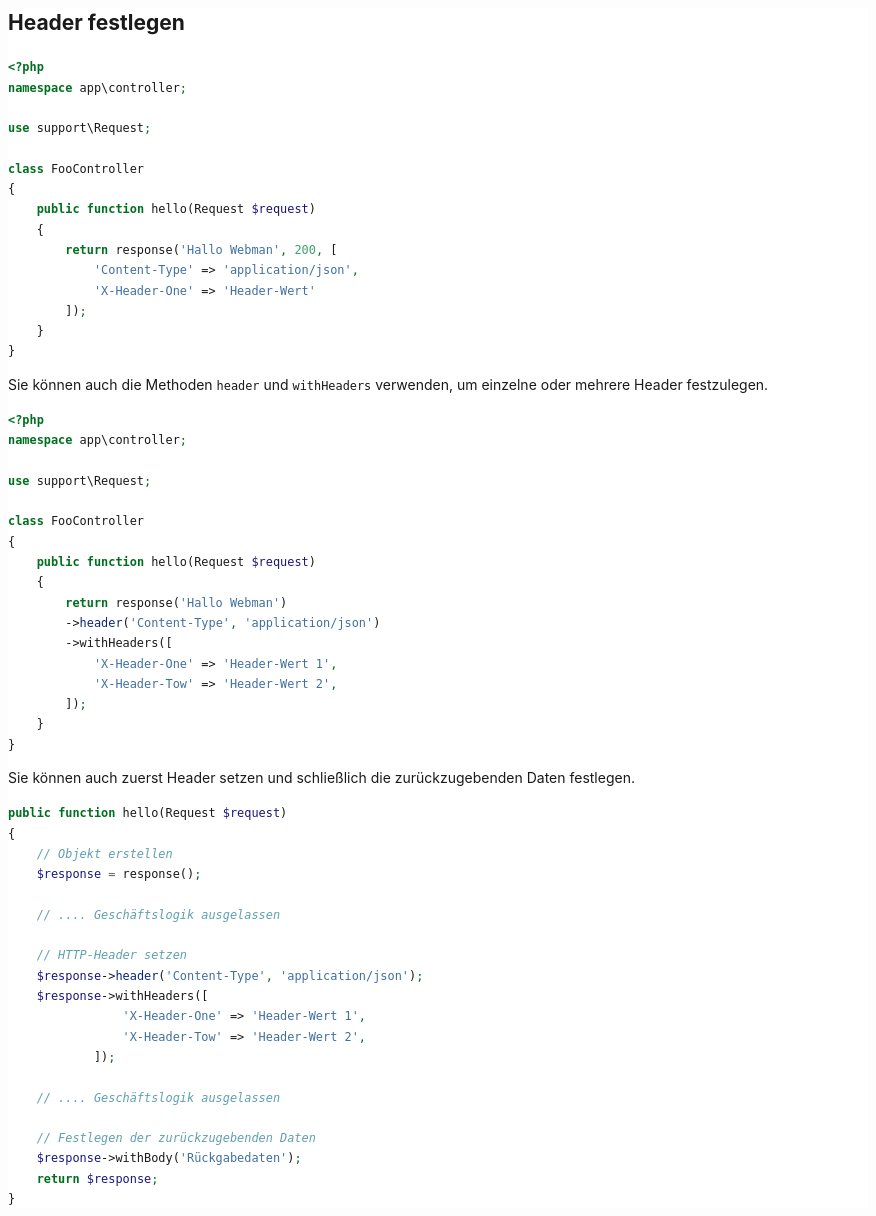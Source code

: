 ## Header festlegen
```php
<?php
namespace app\controller;

use support\Request;

class FooController
{
    public function hello(Request $request)
    {
        return response('Hallo Webman', 200, [
            'Content-Type' => 'application/json',
            'X-Header-One' => 'Header-Wert' 
        ]);
    }
}
```
Sie können auch die Methoden `header` und `withHeaders` verwenden, um einzelne oder mehrere Header festzulegen.
```php
<?php
namespace app\controller;

use support\Request;

class FooController
{
    public function hello(Request $request)
    {
        return response('Hallo Webman')
        ->header('Content-Type', 'application/json')
        ->withHeaders([
            'X-Header-One' => 'Header-Wert 1',
            'X-Header-Tow' => 'Header-Wert 2',
        ]);
    }
}
```
Sie können auch zuerst Header setzen und schließlich die zurückzugebenden Daten festlegen.
```php
public function hello(Request $request)
{
    // Objekt erstellen
    $response = response();
    
    // .... Geschäftslogik ausgelassen
  
    // HTTP-Header setzen
    $response->header('Content-Type', 'application/json');
    $response->withHeaders([
                'X-Header-One' => 'Header-Wert 1',
                'X-Header-Tow' => 'Header-Wert 2',
            ]);

    // .... Geschäftslogik ausgelassen

    // Festlegen der zurückzugebenden Daten
    $response->withBody('Rückgabedaten');
    return $response;
}
```
